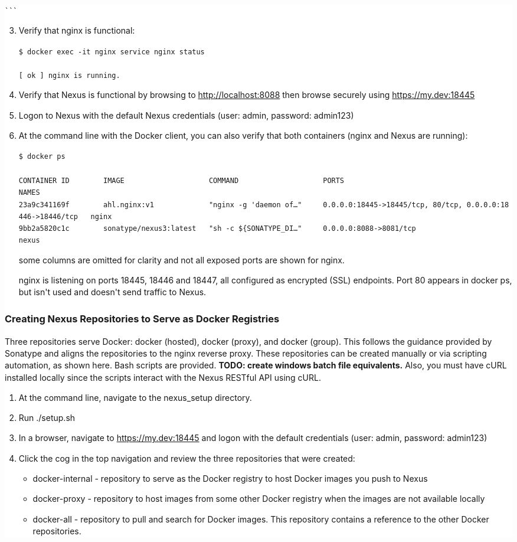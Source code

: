     ```

3. Verify that nginx is functional:

    ```console
    $ docker exec -it nginx service nginx status

    [ ok ] nginx is running.
    ```

4. Verify that Nexus is functional by browsing to <http://localhost:8088> then browse securely using <https://my.dev:18445>

5. Logon to Nexus with the default Nexus credentials (user: admin, password: admin123)

6. At the command line with the Docker client, you can also verify that both containers (nginx and Nexus are running):

   ```console
   $ docker ps

   CONTAINER ID        IMAGE                    COMMAND                    PORTS                                                    NAMES
   23a9c341169f        ahl.nginx:v1             "nginx -g 'daemon of…"     0.0.0.0:18445->18445/tcp, 80/tcp, 0.0.0.0:18446->18446/tcp   nginx
   9bb2a5820c1c        sonatype/nexus3:latest   "sh -c ${SONATYPE_DI…"     0.0.0.0:8088->8081/tcp                                   nexus
   ```

   some columns are omitted for clarity and not all exposed ports are shown for nginx.

   nginx is listening on ports 18445, 18446 and 18447, all configured as encrypted (SSL) endpoints. Port 80 appears in docker ps, but isn't used and doesn't send traffic to Nexus.

### Creating Nexus Repositories to Serve as Docker Registries

Three repositories serve Docker: docker (hosted), docker (proxy), and docker (group). This follows the guidance provided by Sonatype and aligns the repositories to the nginx reverse proxy. These repositories can be created manually or via scripting automation, as shown here. Bash scripts are provided. **TODO: create windows batch file equivalents.** Also, you must have cURL installed locally since the scripts interact with the Nexus RESTful API using cURL.

1. At the command line, navigate to the nexus_setup directory.

2. Run ./setup.sh

3. In a browser, navigate to https://my.dev:18445 and logon with the default credentials (user: admin, password: admin123)

4. Click the cog in the top navigation and review the three repositories that were created:

   - docker-internal - repository to serve as the Docker registry to host Docker images you push to Nexus

   - docker-proxy - repository to host images from some other Docker registry when the images are not available locally

   - docker-all - repository to pull and search for Docker images. This repository contains a reference to the other Docker repositories.
